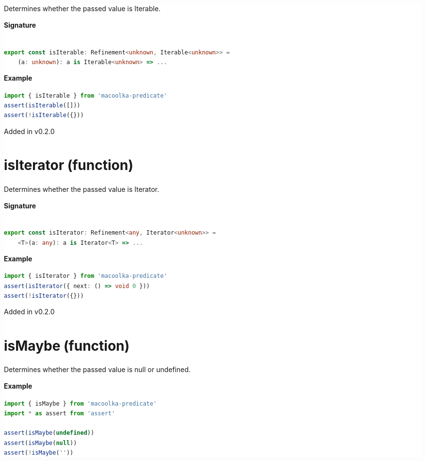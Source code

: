 Determines whether the passed value is Iterable.

**Signature**

```ts

export const isIterable: Refinement<unknown, Iterable<unknown>> =
    (a: unknown): a is Iterable<unknown> => ...

```

**Example**

```ts
import { isIterable } from 'macoolka-predicate'
assert(isIterable([]))
assert(!isIterable({}))
```

Added in v0.2.0

# isIterator (function)

Determines whether the passed value is Iterator.

**Signature**

```ts

export const isIterator: Refinement<any, Iterator<unknown>> =
    <T>(a: any): a is Iterator<T> => ...

```

**Example**

```ts
import { isIterator } from 'macoolka-predicate'
assert(isIterator({ next: () => void 0 }))
assert(!isIterator({}))
```

Added in v0.2.0

# isMaybe (function)

Determines whether the passed value is null or undefined.

**Example**

```ts
import { isMaybe } from 'macoolka-predicate'
import * as assert from 'assert'

assert(isMaybe(undefined))
assert(isMaybe(null))
assert(!isMaybe(''))
```
